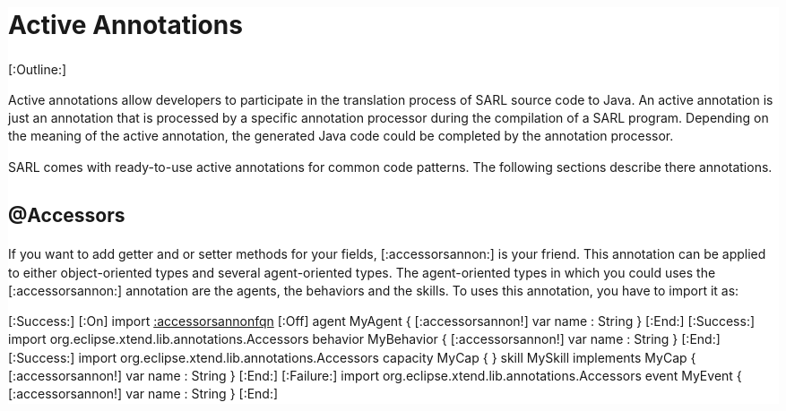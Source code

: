 # Active Annotations

[:Outline:]

Active annotations allow developers to participate in the translation process of SARL source code to Java.
An active annotation is just an annotation that is processed by a specific annotation processor during
the compilation of a SARL program.
Depending on the meaning of the active annotation, the generated Java code could be completed by the annotation processor.

SARL comes with ready-to-use active annotations for common code patterns.
The following sections describe there annotations.

## @Accessors

If you want to add getter and or setter methods for your fields, [:accessorsannon:] is your friend.
This annotation can be applied to either object-oriented types and several agent-oriented types.
The agent-oriented types in which you could uses the [:accessorsannon:] annotation are the agents,
the behaviors and the skills.
To uses this annotation, you have to import it as:

[:Success:]
	[:On]
	import [:accessorsannonfqn](org.eclipse.xtend.lib.annotations.Accessors)
	[:Off]
	agent MyAgent {
		[:accessorsannon!] var name : String
	}
[:End:]
[:Success:]
	import org.eclipse.xtend.lib.annotations.Accessors
	behavior MyBehavior {
		[:accessorsannon!] var name : String
	}
[:End:]
[:Success:]
	import org.eclipse.xtend.lib.annotations.Accessors
	capacity MyCap { }
	skill MySkill implements MyCap {
		[:accessorsannon!] var name : String
	}
[:End:]
[:Failure:]
	import org.eclipse.xtend.lib.annotations.Accessors
	event MyEvent {
		[:accessorsannon!] var name : String
	}
[:End:]
